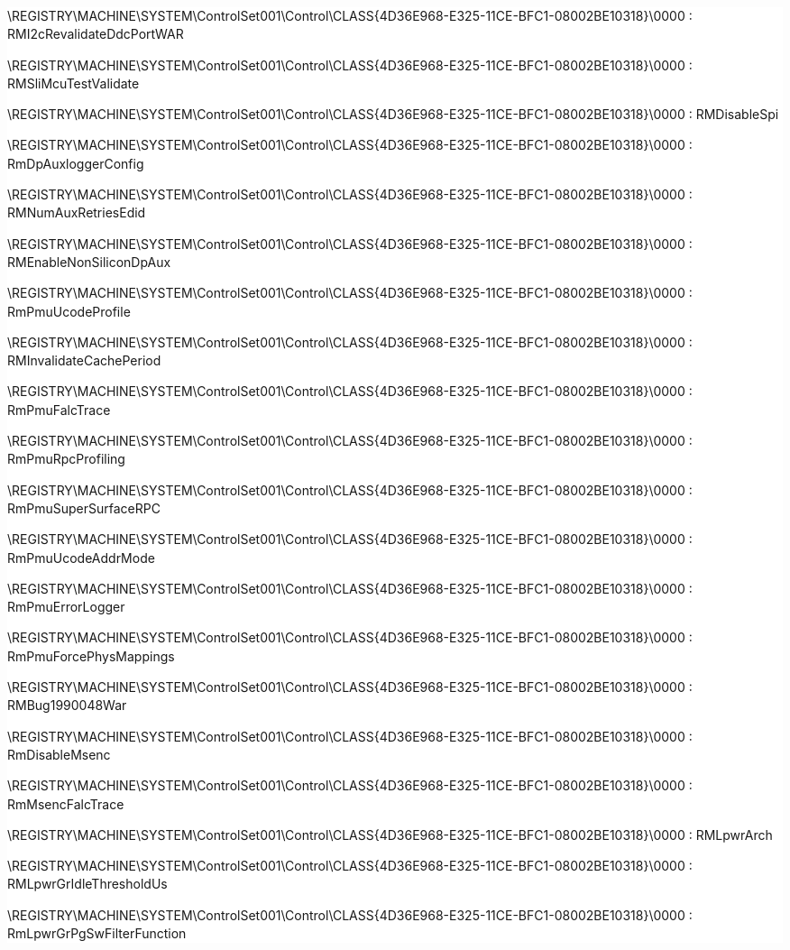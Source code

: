 \REGISTRY\MACHINE\SYSTEM\ControlSet001\Control\CLASS\{4D36E968-E325-11CE-BFC1-08002BE10318}\0000 : RMI2cRevalidateDdcPortWAR

\REGISTRY\MACHINE\SYSTEM\ControlSet001\Control\CLASS\{4D36E968-E325-11CE-BFC1-08002BE10318}\0000 : RMSliMcuTestValidate

\REGISTRY\MACHINE\SYSTEM\ControlSet001\Control\CLASS\{4D36E968-E325-11CE-BFC1-08002BE10318}\0000 : RMDisableSpi

\REGISTRY\MACHINE\SYSTEM\ControlSet001\Control\CLASS\{4D36E968-E325-11CE-BFC1-08002BE10318}\0000 : RmDpAuxloggerConfig

\REGISTRY\MACHINE\SYSTEM\ControlSet001\Control\CLASS\{4D36E968-E325-11CE-BFC1-08002BE10318}\0000 : RMNumAuxRetriesEdid

\REGISTRY\MACHINE\SYSTEM\ControlSet001\Control\CLASS\{4D36E968-E325-11CE-BFC1-08002BE10318}\0000 : RMEnableNonSiliconDpAux

\REGISTRY\MACHINE\SYSTEM\ControlSet001\Control\CLASS\{4D36E968-E325-11CE-BFC1-08002BE10318}\0000 : RmPmuUcodeProfile

\REGISTRY\MACHINE\SYSTEM\ControlSet001\Control\CLASS\{4D36E968-E325-11CE-BFC1-08002BE10318}\0000 : RMInvalidateCachePeriod

\REGISTRY\MACHINE\SYSTEM\ControlSet001\Control\CLASS\{4D36E968-E325-11CE-BFC1-08002BE10318}\0000 : RmPmuFalcTrace

\REGISTRY\MACHINE\SYSTEM\ControlSet001\Control\CLASS\{4D36E968-E325-11CE-BFC1-08002BE10318}\0000 : RmPmuRpcProfiling

\REGISTRY\MACHINE\SYSTEM\ControlSet001\Control\CLASS\{4D36E968-E325-11CE-BFC1-08002BE10318}\0000 : RmPmuSuperSurfaceRPC

\REGISTRY\MACHINE\SYSTEM\ControlSet001\Control\CLASS\{4D36E968-E325-11CE-BFC1-08002BE10318}\0000 : RmPmuUcodeAddrMode

\REGISTRY\MACHINE\SYSTEM\ControlSet001\Control\CLASS\{4D36E968-E325-11CE-BFC1-08002BE10318}\0000 : RmPmuErrorLogger

\REGISTRY\MACHINE\SYSTEM\ControlSet001\Control\CLASS\{4D36E968-E325-11CE-BFC1-08002BE10318}\0000 : RmPmuForcePhysMappings

\REGISTRY\MACHINE\SYSTEM\ControlSet001\Control\CLASS\{4D36E968-E325-11CE-BFC1-08002BE10318}\0000 : RMBug1990048War

\REGISTRY\MACHINE\SYSTEM\ControlSet001\Control\CLASS\{4D36E968-E325-11CE-BFC1-08002BE10318}\0000 : RmDisableMsenc

\REGISTRY\MACHINE\SYSTEM\ControlSet001\Control\CLASS\{4D36E968-E325-11CE-BFC1-08002BE10318}\0000 : RmMsencFalcTrace

\REGISTRY\MACHINE\SYSTEM\ControlSet001\Control\CLASS\{4D36E968-E325-11CE-BFC1-08002BE10318}\0000 : RMLpwrArch

\REGISTRY\MACHINE\SYSTEM\ControlSet001\Control\CLASS\{4D36E968-E325-11CE-BFC1-08002BE10318}\0000 : RMLpwrGrIdleThresholdUs

\REGISTRY\MACHINE\SYSTEM\ControlSet001\Control\CLASS\{4D36E968-E325-11CE-BFC1-08002BE10318}\0000 : RmLpwrGrPgSwFilterFunction
